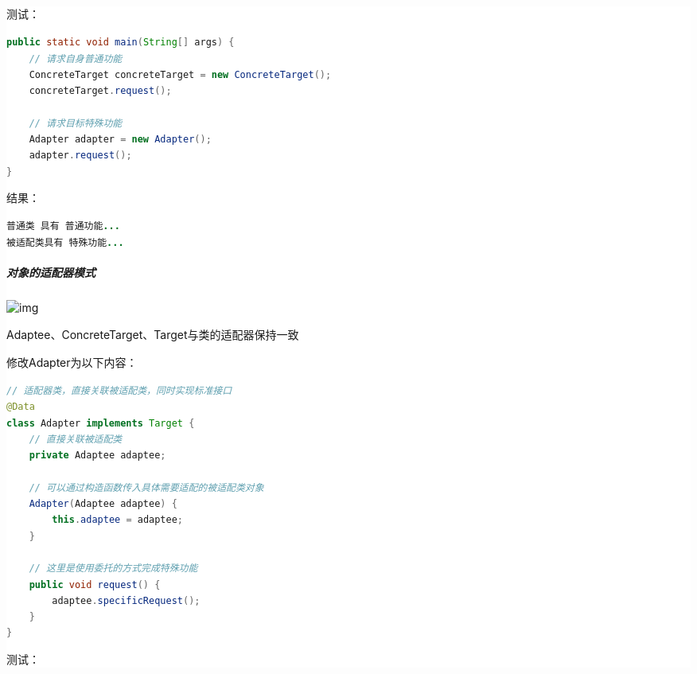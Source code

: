

测试：

```java
public static void main(String[] args) {
    // 请求自身普通功能
    ConcreteTarget concreteTarget = new ConcreteTarget();
    concreteTarget.request();

    // 请求目标特殊功能
    Adapter adapter = new Adapter();
    adapter.request();
}
```



结果：

```java
普通类 具有 普通功能...
被适配类具有 特殊功能...
```



##### 对象的适配器模式

![img](../../../md-photo/watermark,type_ZmFuZ3poZW5naGVpdGk,shadow_10,text_aHR0cHM6Ly9ibG9nLmNzZG4ubmV0L2E3NDUyMzM3MDA=,size_16,color_FFFFFF,t_70-165967152679115.jpeg)



Adaptee、ConcreteTarget、Target与类的适配器保持一致

修改Adapter为以下内容：

```java
// 适配器类，直接关联被适配类，同时实现标准接口
@Data
class Adapter implements Target {
    // 直接关联被适配类
    private Adaptee adaptee;

    // 可以通过构造函数传入具体需要适配的被适配类对象
    Adapter(Adaptee adaptee) {
        this.adaptee = adaptee;
    }

    // 这里是使用委托的方式完成特殊功能
    public void request() {
        adaptee.specificRequest();
    }
}
```



测试：
